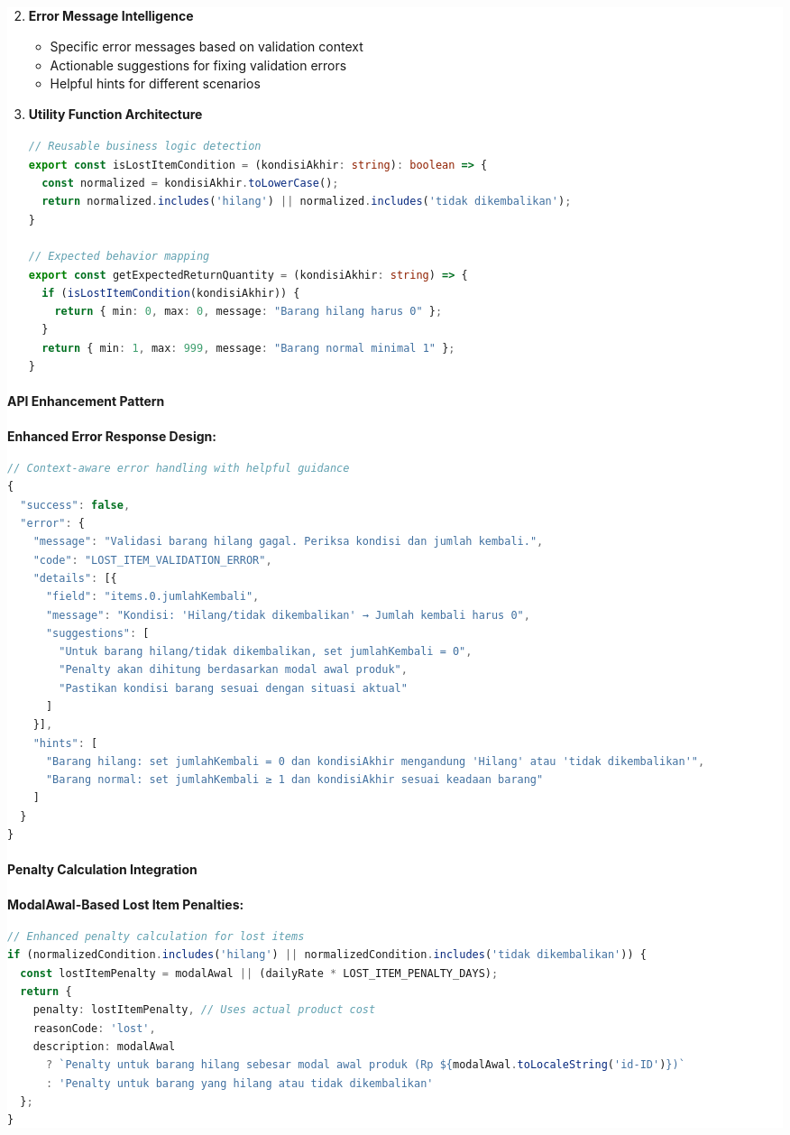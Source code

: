 2. **Error Message Intelligence**  
   - Specific error messages based on validation context
   - Actionable suggestions for fixing validation errors
   - Helpful hints for different scenarios

3. **Utility Function Architecture**
   ```typescript
   // Reusable business logic detection
   export const isLostItemCondition = (kondisiAkhir: string): boolean => {
     const normalized = kondisiAkhir.toLowerCase();
     return normalized.includes('hilang') || normalized.includes('tidak dikembalikan');
   }
   
   // Expected behavior mapping
   export const getExpectedReturnQuantity = (kondisiAkhir: string) => {
     if (isLostItemCondition(kondisiAkhir)) {
       return { min: 0, max: 0, message: "Barang hilang harus 0" };
     }
     return { min: 1, max: 999, message: "Barang normal minimal 1" };
   }
   ```

#### **API Enhancement Pattern**

**Enhanced Error Response Design:**
```typescript
// Context-aware error handling with helpful guidance
{
  "success": false,
  "error": {
    "message": "Validasi barang hilang gagal. Periksa kondisi dan jumlah kembali.",
    "code": "LOST_ITEM_VALIDATION_ERROR",
    "details": [{
      "field": "items.0.jumlahKembali",
      "message": "Kondisi: 'Hilang/tidak dikembalikan' → Jumlah kembali harus 0",
      "suggestions": [
        "Untuk barang hilang/tidak dikembalikan, set jumlahKembali = 0",
        "Penalty akan dihitung berdasarkan modal awal produk",
        "Pastikan kondisi barang sesuai dengan situasi aktual"
      ]
    }],
    "hints": [
      "Barang hilang: set jumlahKembali = 0 dan kondisiAkhir mengandung 'Hilang' atau 'tidak dikembalikan'",
      "Barang normal: set jumlahKembali ≥ 1 dan kondisiAkhir sesuai keadaan barang"
    ]
  }
}
```

#### **Penalty Calculation Integration**

**ModalAwal-Based Lost Item Penalties:**
```typescript
// Enhanced penalty calculation for lost items
if (normalizedCondition.includes('hilang') || normalizedCondition.includes('tidak dikembalikan')) {
  const lostItemPenalty = modalAwal || (dailyRate * LOST_ITEM_PENALTY_DAYS);
  return {
    penalty: lostItemPenalty, // Uses actual product cost
    reasonCode: 'lost',
    description: modalAwal 
      ? `Penalty untuk barang hilang sebesar modal awal produk (Rp ${modalAwal.toLocaleString('id-ID')})`
      : 'Penalty untuk barang yang hilang atau tidak dikembalikan'
  };
}
```